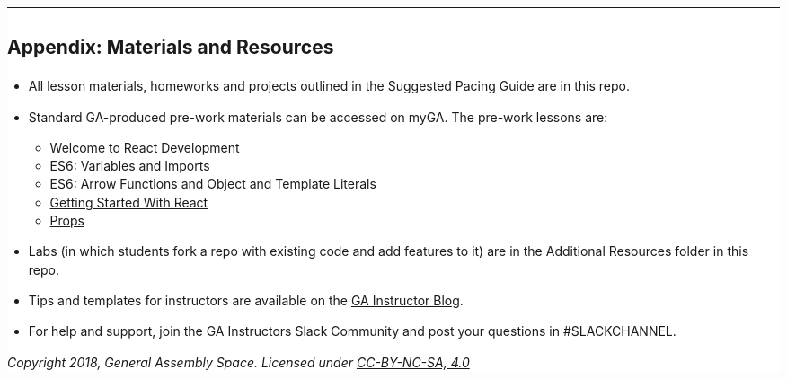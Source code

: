 
---

## Appendix: Materials and Resources
- All lesson materials, homeworks and projects outlined in the Suggested Pacing Guide are in this repo.
- Standard GA-produced pre-work materials can be accessed on myGA. The pre-work lessons are:
  - [Welcome to React Development](https://my.generalassemb.ly/preview?lessonURL=https://ga-create-api.s3.amazonaws.com/welcome-to-react-development-3124.json)
  - [ES6: Variables and Imports](https://my.generalassemb.ly/preview?lessonURL=https://ga-create-api.s3.amazonaws.com/es6-variables-and-imports-3146.json) 
  - [ES6: Arrow Functions and Object and Template Literals](https://my.generalassemb.ly/preview?lessonURL=https://ga-create-api.s3.amazonaws.com/es6-arrow-functions-and-object-and-template-literals-3140.json)
  - [Getting Started With React](https://admin.generalassemb.ly/create/lessons/653/versions)
  - [Props](https://admin.generalassemb.ly/create/lessons/654/versions)

- Labs (in which students fork a repo with existing code and add features to it) are in the Additional Resources folder in this repo.
- Tips and templates for instructors are available on the [GA Instructor Blog](http://assemblyrequired.ga.co).
- For help and support, join the GA Instructors Slack Community and post your questions in #SLACKCHANNEL.


*Copyright 2018, General Assembly Space. Licensed under [CC-BY-NC-SA, 4.0](https://creativecommons.org/licenses/by-nc-sa/4.0/)*
